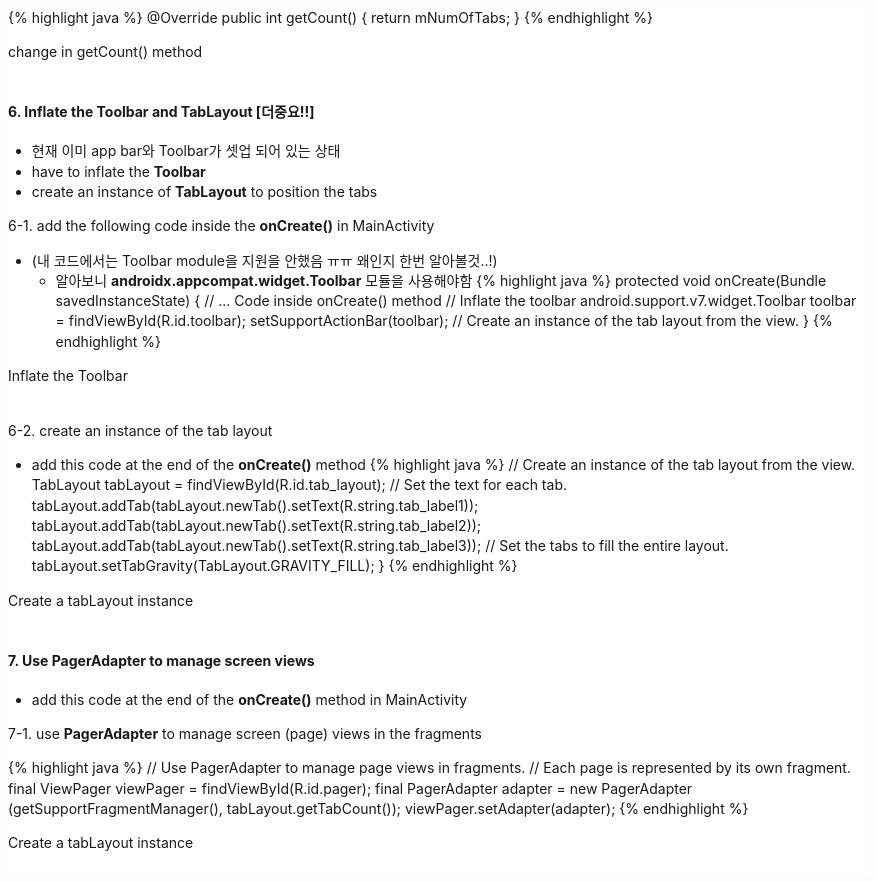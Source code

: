 {% highlight java %}
@Override
public int getCount() {
        return mNumOfTabs;
}
{% endhighlight %}
<figcaption class="caption">change in getCount() method</figcaption>
<br>


#### 6. Inflate the Toolbar and TabLayout [더중요!!]
- 현재 이미 app bar와 Toolbar가 셋업 되어 있는 상태
- have to inflate the **Toolbar**
- create an instance of **TabLayout** to position the tabs


6-1. add the following code inside the **onCreate()** in MainActivity
- (내 코드에서는 Toolbar module을 지원을 안했음 ㅠㅠ 왜인지 한번 알아볼것..!)
    - 알아보니 **androidx.appcompat.widget.Toolbar** 모듈을 사용해야함
{% highlight java %}
protected void onCreate(Bundle savedInstanceState) {
    // ... Code inside onCreate() method
    // Inflate the toolbar
    android.support.v7.widget.Toolbar toolbar = 
                                  findViewById(R.id.toolbar);
    setSupportActionBar(toolbar);
    // Create an instance of the tab layout from the view.
}
{% endhighlight %}
<figcaption class="caption">Inflate the Toolbar</figcaption>
<br>

6-2. create an instance of the tab layout
- add this code at the end of the **onCreate()** method
{% highlight java %}
// Create an instance of the tab layout from the view.
TabLayout tabLayout = findViewById(R.id.tab_layout);
// Set the text for each tab.
tabLayout.addTab(tabLayout.newTab().setText(R.string.tab_label1));
tabLayout.addTab(tabLayout.newTab().setText(R.string.tab_label2));
tabLayout.addTab(tabLayout.newTab().setText(R.string.tab_label3));
// Set the tabs to fill the entire layout.
tabLayout.setTabGravity(TabLayout.GRAVITY_FILL);
}
{% endhighlight %}
<figcaption class="caption">Create a tabLayout instance</figcaption>
<br>

#### 7. Use PagerAdapter to manage screen views
- add this code at the end of the **onCreate()** method in MainActivity

7-1. use **PagerAdapter** to manage screen (page) views in the fragments

{% highlight java %}
// Use PagerAdapter to manage page views in fragments.
// Each page is represented by its own fragment.
final ViewPager viewPager = findViewById(R.id.pager);
final PagerAdapter adapter = new PagerAdapter
              (getSupportFragmentManager(), tabLayout.getTabCount());
viewPager.setAdapter(adapter);
{% endhighlight %}
<figcaption class="caption">Create a tabLayout instance</figcaption>
<br>
